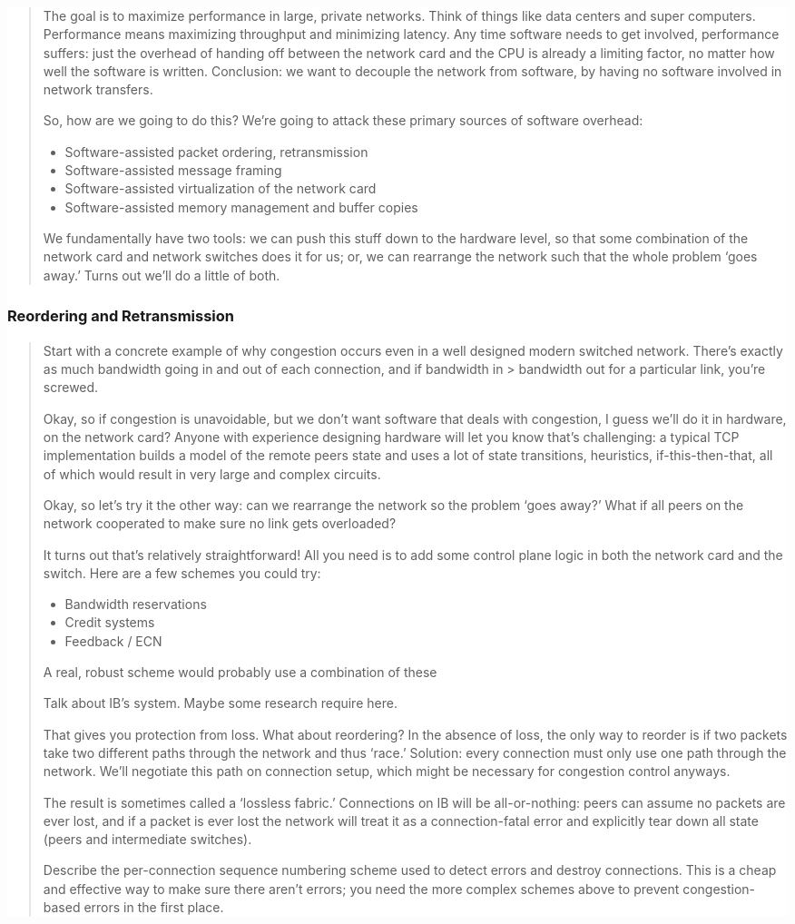 > The goal is to maximize performance in large, private networks. Think of things like data centers and super computers. Performance means maximizing throughput and minimizing latency. Any time software needs to get involved, performance suffers: just the overhead of handing off between the network card and the CPU is already a limiting factor, no matter how well the software is written. Conclusion: we want to decouple the network from software, by having no software involved in network transfers.
>
> So, how are we going to do this? We’re going to attack these primary sources of software overhead:
>
> - Software-assisted packet ordering, retransmission
> - Software-assisted message framing
> - Software-assisted virtualization of the network card
> - Software-assisted memory management and buffer copies
>
> We fundamentally have two tools: we can push this stuff down to the hardware level, so that some combination of the network card and network switches does it for us; or, we can rearrange the network such that the whole problem ‘goes away.’ Turns out we’ll do a little of both. 

### Reordering and Retransmission

> Start with a concrete example of why congestion occurs even in a well designed modern switched network. There’s exactly as much bandwidth going in and out of each connection, and if bandwidth in > bandwidth out for a particular link, you’re screwed.
>
> Okay, so if congestion is unavoidable, but we don’t want software that deals with congestion, I guess we’ll do it in hardware, on the network card? Anyone with experience designing hardware will let you know that’s challenging: a typical TCP implementation builds a model of the remote peers state and uses a lot of state transitions, heuristics, if-this-then-that, all of which would result in very large and complex circuits.
>
> Okay, so let’s try it the other way: can we rearrange the network so the problem ‘goes away?’ What if all peers on the network cooperated to make sure no link gets overloaded?
>
> It turns out that’s relatively straightforward! All you need is to add some control plane logic in both the network card and the switch. Here are a few schemes you could try:
>
> * Bandwidth reservations
> * Credit systems
> * Feedback / ECN
>
> A real, robust scheme would probably use a combination of these
>
> Talk about IB’s system. Maybe some research require here.
>
> That gives you protection from loss. What about reordering? In the absence of loss, the only way to reorder is if two packets take two different paths through the network and thus ‘race.’ Solution: every connection must only use one path through the network. We’ll negotiate this path on connection setup, which might be necessary for congestion control anyways.
>
> The result is sometimes called a ‘lossless fabric.’ Connections on IB will be all-or-nothing: peers can assume no packets are ever lost, and if a packet is ever lost the network will treat it as a connection-fatal error and explicitly tear down all state (peers and intermediate switches).
>
> Describe the per-connection sequence numbering scheme used to detect errors and destroy connections. This is a cheap and effective way to make sure there aren’t errors; you need the more complex schemes above to prevent congestion-based errors in the first place.
